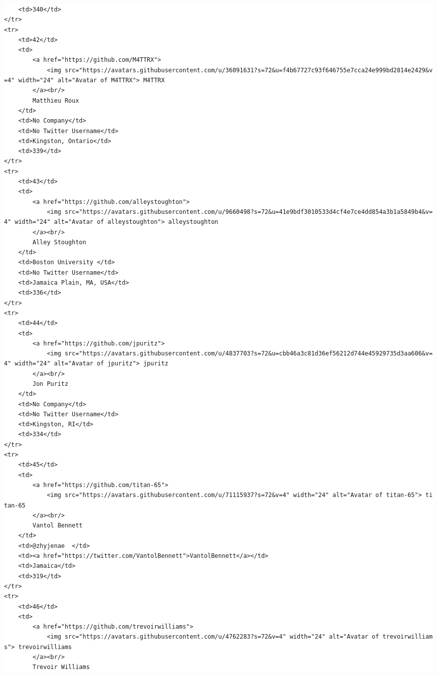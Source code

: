 		<td>340</td>
	</tr>
	<tr>
		<td>42</td>
		<td>
			<a href="https://github.com/M4TTRX">
				<img src="https://avatars.githubusercontent.com/u/36091631?s=72&u=f4b67727c93f646755e7cca24e999bd2814e2429&v=4" width="24" alt="Avatar of M4TTRX"> M4TTRX
			</a><br/>
			Matthieu Roux
		</td>
		<td>No Company</td>
		<td>No Twitter Username</td>
		<td>Kingston, Ontario</td>
		<td>339</td>
	</tr>
	<tr>
		<td>43</td>
		<td>
			<a href="https://github.com/alleystoughton">
				<img src="https://avatars.githubusercontent.com/u/9660498?s=72&u=41e9bdf3010533d4cf4e7ce4dd854a3b1a5849b4&v=4" width="24" alt="Avatar of alleystoughton"> alleystoughton
			</a><br/>
			Alley Stoughton
		</td>
		<td>Boston University </td>
		<td>No Twitter Username</td>
		<td>Jamaica Plain, MA, USA</td>
		<td>336</td>
	</tr>
	<tr>
		<td>44</td>
		<td>
			<a href="https://github.com/jpuritz">
				<img src="https://avatars.githubusercontent.com/u/4837703?s=72&u=cbb46a3c81d36ef56212d744e45929735d3aa606&v=4" width="24" alt="Avatar of jpuritz"> jpuritz
			</a><br/>
			Jon Puritz
		</td>
		<td>No Company</td>
		<td>No Twitter Username</td>
		<td>Kingston, RI</td>
		<td>334</td>
	</tr>
	<tr>
		<td>45</td>
		<td>
			<a href="https://github.com/titan-65">
				<img src="https://avatars.githubusercontent.com/u/71115937?s=72&v=4" width="24" alt="Avatar of titan-65"> titan-65
			</a><br/>
			Vantol Bennett
		</td>
		<td>@zhyjenae  </td>
		<td><a href="https://twitter.com/VantolBennett">VantolBennett</a></td>
		<td>Jamaica</td>
		<td>319</td>
	</tr>
	<tr>
		<td>46</td>
		<td>
			<a href="https://github.com/trevoirwilliams">
				<img src="https://avatars.githubusercontent.com/u/4762283?s=72&v=4" width="24" alt="Avatar of trevoirwilliams"> trevoirwilliams
			</a><br/>
			Trevoir Williams